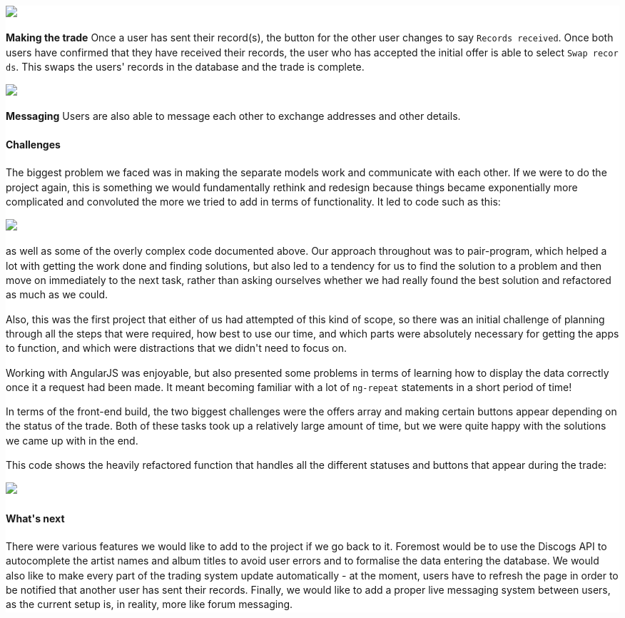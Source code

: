 <p align="left"><img src="https://i.imgur.com/m2vakjQ.gif" width="1000"></p>

**Making the trade** Once a user has sent their record(s), the button for the other user changes to say `Records received`. Once both users have confirmed that they have received their records, the user who has accepted the initial offer is able to select `Swap records`. This swaps the users' records in the database and the trade is complete.  

<p align="left"><img src="https://i.imgur.com/qxTgN9x.gif" width="1000"></p>

**Messaging** Users are also able to message each other to exchange addresses and other details.


#### Challenges

The biggest problem we faced was in making the separate models work and communicate with each other. If we were to do the project again, this is something we would fundamentally rethink and redesign because things became exponentially more complicated and convoluted the more we tried to add in terms of functionality. It led to code such as this:

<p align="left"><img src="https://i.imgur.com/RNcUrXU.png" width="700"></p>

as well as some of the overly complex code documented above. Our approach throughout was to pair-program, which helped a lot with getting the work done and finding solutions, but also led to a tendency for us to find the solution to a problem and then move on immediately to the next task, rather than asking ourselves whether we had really found the best solution and refactored as much as we could.

Also, this was the first project that either of us had attempted of this kind of scope, so there was an initial challenge of planning through all the steps that were required, how best to use our time, and which parts were absolutely necessary for getting the apps to function, and which were distractions that we didn't need to focus on.

Working with AngularJS was enjoyable, but also presented some problems in terms of learning how to display the data correctly once it a request had been made. It meant becoming familiar with a lot of `ng-repeat` statements in a short period of time!

In terms of the front-end build, the two biggest challenges were the offers array and making certain buttons appear depending on the status of the trade. Both of these tasks took up a relatively large amount of time, but we were quite happy with the solutions we came up with in the end.

This code shows the heavily refactored function that handles all the different statuses and buttons that appear during the trade:

<p align="left"><img src="https://i.imgur.com/aZ7VzpO.png" width="700"></p>

#### What's next
There were various features we would like to add to the project if we go back to it. Foremost would be to use the Discogs API to autocomplete the artist names and album titles to avoid user errors and to formalise the data entering the database. We would also like to make every part of the trading system update automatically - at the moment, users have to refresh the page in order to be notified that another user has sent their records. Finally, we would like to add a proper live messaging system between users, as the current setup is, in reality, more like forum messaging. 
